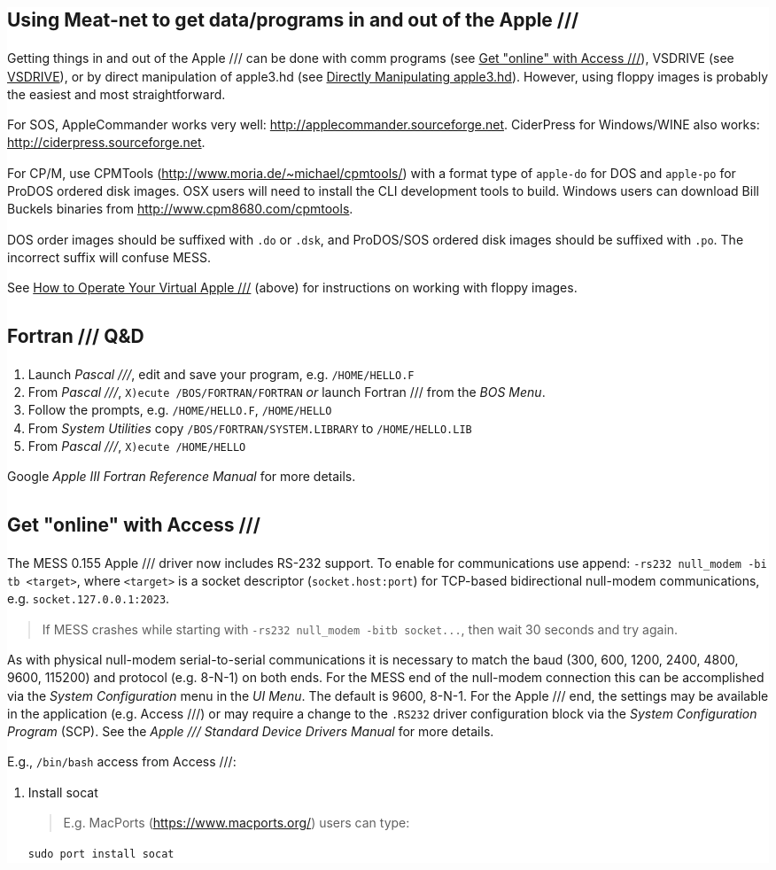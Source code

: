 ## Using Meat-net to get data/programs in and out of the Apple ///

Getting things in and out of the Apple /// can be done with comm programs (see [Get "online" with Access ///](#get-online-with-access-)), VSDRIVE (see [VSDRIVE](#vsdrive)), or by direct manipulation of apple3.hd (see [Directly Manipulating apple3.hd](#directly-manipulating-apple3hd)).  However, using floppy images is probably the easiest and most straightforward.

For SOS, AppleCommander works very well: <http://applecommander.sourceforge.net>.  CiderPress for Windows/WINE also works: <http://ciderpress.sourceforge.net>.

For CP/M, use CPMTools (<http://www.moria.de/~michael/cpmtools/>) with a format type of `apple-do` for DOS and `apple-po` for ProDOS ordered disk images.  OSX users will need to install the CLI development tools to build.  Windows users can download Bill Buckels binaries from <http://www.cpm8680.com/cpmtools>.

DOS order images should be suffixed with `.do` or `.dsk`, and ProDOS/SOS ordered disk images should be suffixed with `.po`.  The incorrect suffix will confuse MESS.

See [How to Operate Your Virtual Apple ///](#how-to-operate-your-virtual-apple-) (above) for instructions on working with floppy images.


## Fortran /// Q&D

1.  Launch *Pascal ///*, edit and save your program, e.g. `/HOME/HELLO.F`
2.  From *Pascal ///*, `X)ecute /BOS/FORTRAN/FORTRAN` *or* launch Fortran /// from
    the *BOS Menu*.
3.  Follow the prompts, e.g. `/HOME/HELLO.F`, `/HOME/HELLO`
4.  From *System Utilities* copy `/BOS/FORTRAN/SYSTEM.LIBRARY` to `/HOME/HELLO.LIB`
5.  From *Pascal ///*, `X)ecute /HOME/HELLO`

Google *Apple III Fortran Reference Manual* for more details.


## Get "online" with Access ///

The MESS 0.155 Apple /// driver now includes RS-232 support.  To enable for communications use append:  `-rs232 null_modem -bitb <target>`, where `<target>` is a socket descriptor (`socket.host:port`) for TCP-based bidirectional null-modem communications, e.g. `socket.127.0.0.1:2023`.

> If MESS crashes while starting with `-rs232 null_modem -bitb socket...`, then wait 30 seconds and try again.

As with physical null-modem serial-to-serial communications it is necessary to match the baud (300, 600, 1200, 2400, 4800, 9600, 115200) and protocol (e.g. 8-N-1) on both ends.  For the MESS end of the null-modem connection this can be accomplished via the *System Configuration* menu in the *UI Menu*.  The default is 9600, 8-N-1.  For the Apple /// end, the settings may be available in the application (e.g. Access ///) or may require a change to the `.RS232` driver configuration block via the *System Configuration Program* (SCP).  See the *Apple /// Standard Device Drivers Manual* for more details.

E.g., `/bin/bash` access from Access ///:

1.  Install socat
	> E.g. MacPorts (<https://www.macports.org/>) users can type:
	```
	sudo port install socat
	```
